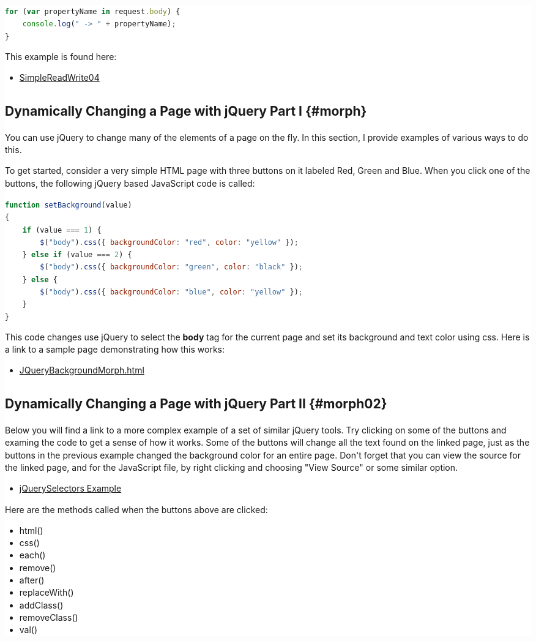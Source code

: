```javascript
for (var propertyName in request.body) {
	console.log(" -> " + propertyName);
}
```

This example is found here:


-	[SimpleReadWrite04][srwj]

## Dynamically Changing a Page with jQuery Part I {#morph}

You can use jQuery to change many of the elements of a page on the fly.
In this section, I provide examples of various ways to do this.

To get started, consider a very simple HTML page with three buttons on
it labeled Red, Green and Blue. When you click one of the buttons, the
following jQuery based JavaScript code is called:

```javascript
function setBackground(value)
{
    if (value === 1) {
        $("body").css({ backgroundColor: "red", color: "yellow" });
    } else if (value === 2) {
        $("body").css({ backgroundColor: "green", color: "black" });
    } else {
        $("body").css({ backgroundColor: "blue", color: "yellow" });
    }
}
```

This code changes use jQuery to select the **body** tag for the current
page and set its background and text color using css. Here is a link to
a sample page demonstrating how this works:

-   [JQueryBackgroundMorph.html](JQueryBackgroundMorph.html)

## Dynamically Changing a Page with jQuery Part II {#morph02}

Below you will find a link to a more complex example of a set of similar
jQuery tools. Try clicking on some of the buttons and examing the code to
get a sense of how it works. Some of the buttons will change all the text
found on the linked page, just as the buttons in the previous example
changed the background color for an entire page. Don't forget that you can
view the source for the linked page, and for the JavaScript file, by right
clicking and choosing "View Source" or some similar option.

-   [jQuerySelectors Example](/javascripts/dev-web/JQuerySelectors.html)

Here are the methods called when the buttons above are clicked:

-   html()
-   css()
-   each()
-   remove()
-   after()
-   replaceWith()
-   addClass()
-   removeClass()
-   val()


[onClickHandlerElf]: http://www.elvenware.com/charlie/development/web/JavaScript/OnClickHandler.html
[srwj]: https://github.com/charliecalvert/JsObjects/tree/master/JavaScript/NodeCode/SimpleReadWriteJson